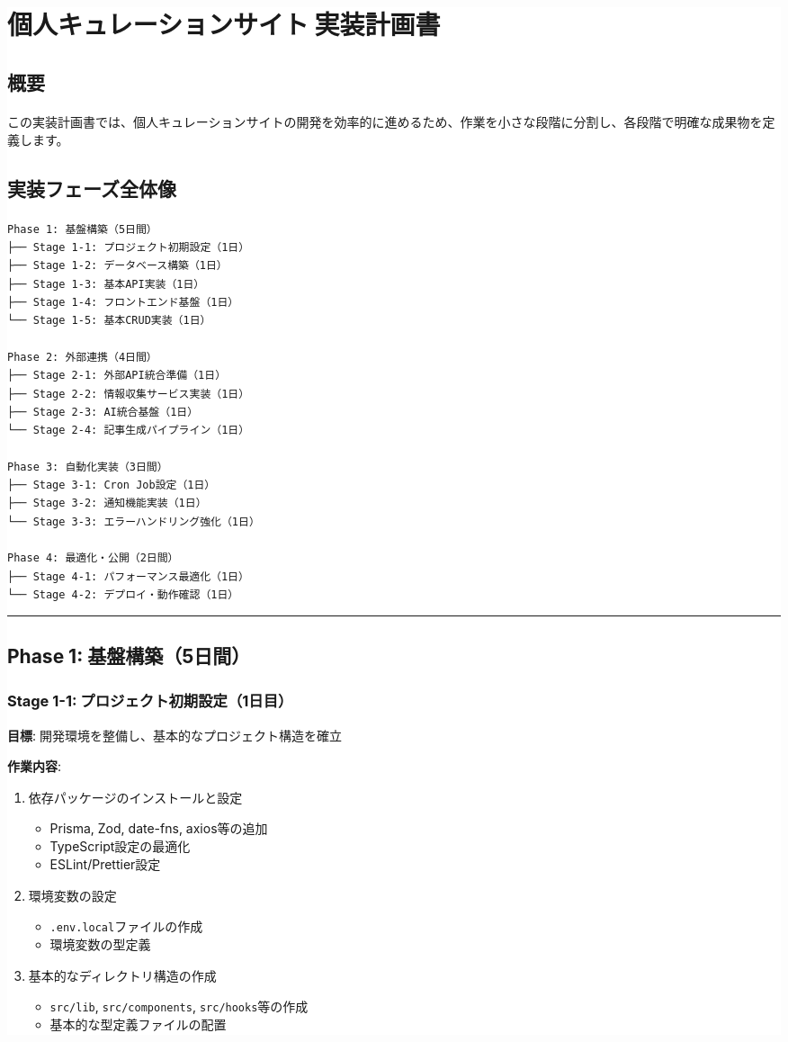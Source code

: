 # 個人キュレーションサイト 実装計画書

## 概要
この実装計画書では、個人キュレーションサイトの開発を効率的に進めるため、作業を小さな段階に分割し、各段階で明確な成果物を定義します。

## 実装フェーズ全体像

```
Phase 1: 基盤構築（5日間）
├── Stage 1-1: プロジェクト初期設定（1日）
├── Stage 1-2: データベース構築（1日）
├── Stage 1-3: 基本API実装（1日）
├── Stage 1-4: フロントエンド基盤（1日）
└── Stage 1-5: 基本CRUD実装（1日）

Phase 2: 外部連携（4日間）
├── Stage 2-1: 外部API統合準備（1日）
├── Stage 2-2: 情報収集サービス実装（1日）
├── Stage 2-3: AI統合基盤（1日）
└── Stage 2-4: 記事生成パイプライン（1日）

Phase 3: 自動化実装（3日間）
├── Stage 3-1: Cron Job設定（1日）
├── Stage 3-2: 通知機能実装（1日）
└── Stage 3-3: エラーハンドリング強化（1日）

Phase 4: 最適化・公開（2日間）
├── Stage 4-1: パフォーマンス最適化（1日）
└── Stage 4-2: デプロイ・動作確認（1日）
```

---

## Phase 1: 基盤構築（5日間）

### Stage 1-1: プロジェクト初期設定（1日目）

**目標**: 開発環境を整備し、基本的なプロジェクト構造を確立

**作業内容**:
1. 依存パッケージのインストールと設定
   - Prisma, Zod, date-fns, axios等の追加
   - TypeScript設定の最適化
   - ESLint/Prettier設定

2. 環境変数の設定
   - `.env.local`ファイルの作成
   - 環境変数の型定義

3. 基本的なディレクトリ構造の作成
   - `src/lib`, `src/components`, `src/hooks`等の作成
   - 基本的な型定義ファイルの配置
